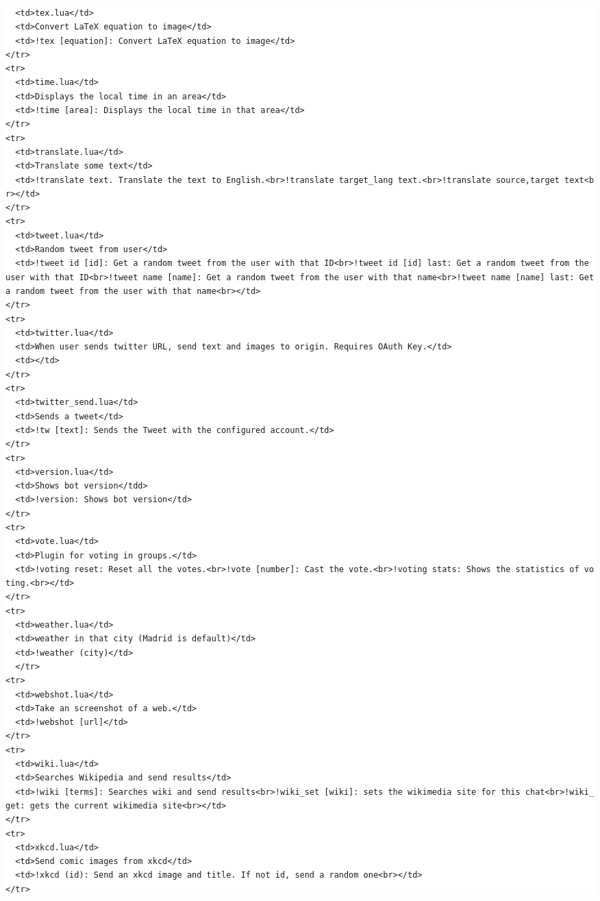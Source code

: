       <td>tex.lua</td>
      <td>Convert LaTeX equation to image</td>
      <td>!tex [equation]: Convert LaTeX equation to image</td>
    </tr>
    <tr>
      <td>time.lua</td>
      <td>Displays the local time in an area</td>
      <td>!time [area]: Displays the local time in that area</td>
    </tr>
    <tr>
      <td>translate.lua</td>
      <td>Translate some text</td>
      <td>!translate text. Translate the text to English.<br>!translate target_lang text.<br>!translate source,target text<br></td>
    </tr>
    <tr>
      <td>tweet.lua</td>
      <td>Random tweet from user</td>
      <td>!tweet id [id]: Get a random tweet from the user with that ID<br>!tweet id [id] last: Get a random tweet from the user with that ID<br>!tweet name [name]: Get a random tweet from the user with that name<br>!tweet name [name] last: Get a random tweet from the user with that name<br></td>
    </tr>
    <tr>
      <td>twitter.lua</td>
      <td>When user sends twitter URL, send text and images to origin. Requires OAuth Key.</td>
      <td></td>
    </tr>
    <tr>
      <td>twitter_send.lua</td>
      <td>Sends a tweet</td>
      <td>!tw [text]: Sends the Tweet with the configured account.</td>
    </tr>
    <tr>
      <td>version.lua</td>
      <td>Shows bot version</tdd>
      <td>!version: Shows bot version</td>
    </tr>
    <tr>
      <td>vote.lua</td>
      <td>Plugin for voting in groups.</td>
      <td>!voting reset: Reset all the votes.<br>!vote [number]: Cast the vote.<br>!voting stats: Shows the statistics of voting.<br></td>
    </tr>
    <tr>
      <td>weather.lua</td>
      <td>weather in that city (Madrid is default)</td>
      <td>!weather (city)</td>
      </tr>
    <tr>
      <td>webshot.lua</td>
      <td>Take an screenshot of a web.</td>
      <td>!webshot [url]</td>
    </tr>
    <tr>
      <td>wiki.lua</td>
      <td>Searches Wikipedia and send results</td>
      <td>!wiki [terms]: Searches wiki and send results<br>!wiki_set [wiki]: sets the wikimedia site for this chat<br>!wiki_get: gets the current wikimedia site<br></td>
    </tr>
    <tr>
      <td>xkcd.lua</td>
      <td>Send comic images from xkcd</td>
      <td>!xkcd (id): Send an xkcd image and title. If not id, send a random one<br></td>
    </tr>